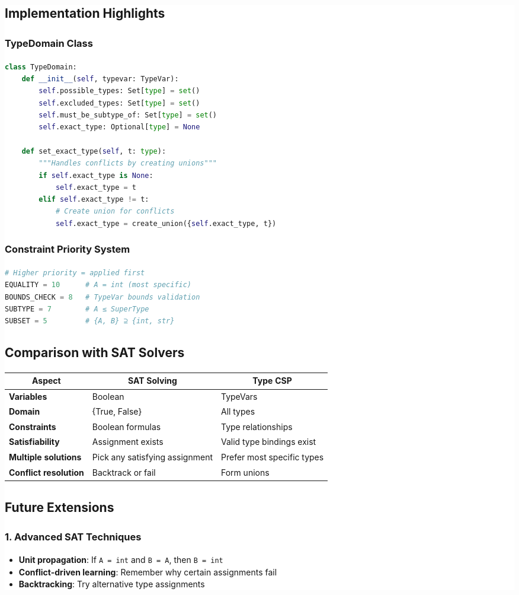 ## Implementation Highlights

### TypeDomain Class
```python
class TypeDomain:
    def __init__(self, typevar: TypeVar):
        self.possible_types: Set[type] = set()
        self.excluded_types: Set[type] = set()
        self.must_be_subtype_of: Set[type] = set()
        self.exact_type: Optional[type] = None
        
    def set_exact_type(self, t: type):
        """Handles conflicts by creating unions"""
        if self.exact_type is None:
            self.exact_type = t
        elif self.exact_type != t:
            # Create union for conflicts
            self.exact_type = create_union({self.exact_type, t})
```

### Constraint Priority System
```python
# Higher priority = applied first
EQUALITY = 10      # A = int (most specific)
BOUNDS_CHECK = 8   # TypeVar bounds validation  
SUBTYPE = 7        # A ≤ SuperType
SUBSET = 5         # {A, B} ⊇ {int, str}
```

## Comparison with SAT Solvers

| Aspect | SAT Solving | Type CSP |
|--------|-------------|----------|
| **Variables** | Boolean | TypeVars |
| **Domain** | {True, False} | All types |
| **Constraints** | Boolean formulas | Type relationships |
| **Satisfiability** | Assignment exists | Valid type bindings exist |
| **Multiple solutions** | Pick any satisfying assignment | Prefer most specific types |
| **Conflict resolution** | Backtrack or fail | Form unions |

## Future Extensions

### 1. **Advanced SAT Techniques**
- **Unit propagation**: If `A = int` and `B = A`, then `B = int`
- **Conflict-driven learning**: Remember why certain assignments fail
- **Backtracking**: Try alternative type assignments
